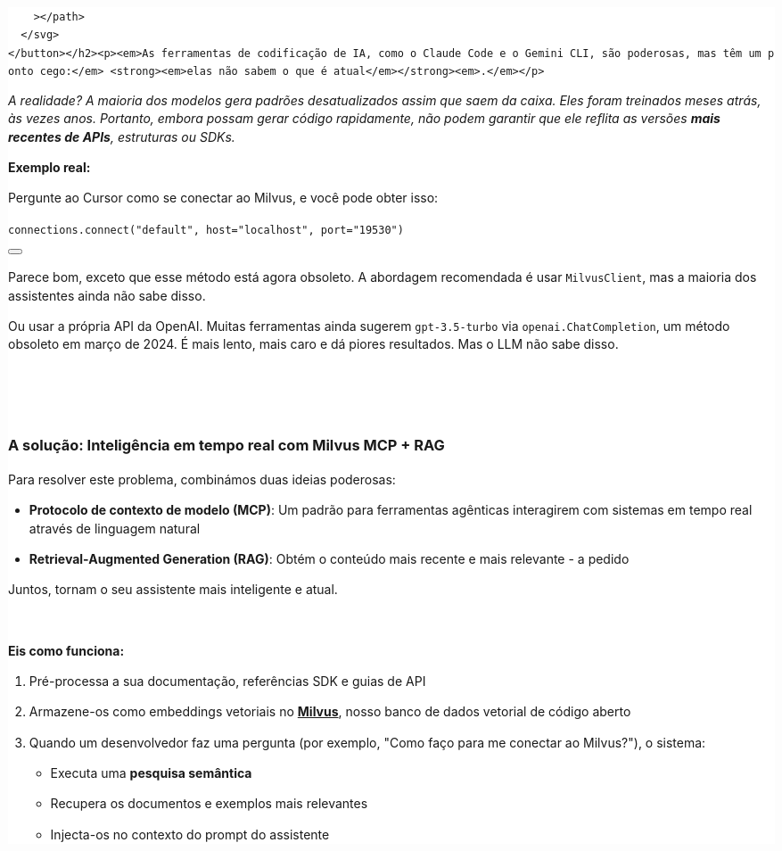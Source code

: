         ></path>
      </svg>
    </button></h2><p><em>As ferramentas de codificação de IA, como o Claude Code e o Gemini CLI, são poderosas, mas têm um ponto cego:</em> <strong><em>elas não sabem o que é atual</em></strong><em>.</em></p>
<p><em>A realidade? A maioria dos modelos gera padrões desatualizados assim que saem da caixa. Eles foram treinados meses atrás, às vezes anos. Portanto, embora possam gerar código rapidamente, não podem garantir que ele reflita</em><em> as versões</em> <strong><em>mais recentes de APIs</em></strong><em>, estruturas ou SDKs.</em></p>
<p><strong>Exemplo real:</strong></p>
<p>Pergunte ao Cursor como se conectar ao Milvus, e você pode obter isso:</p>
<pre><code translate="no">connections.<span class="hljs-title function_">connect</span>(<span class="hljs-string">&quot;default&quot;</span>, host=<span class="hljs-string">&quot;localhost&quot;</span>, port=<span class="hljs-string">&quot;19530&quot;</span>)
<button class="copy-code-btn"></button></code></pre>
<p>Parece bom, exceto que esse método está agora obsoleto. A abordagem recomendada é usar <code translate="no">MilvusClient</code>, mas a maioria dos assistentes ainda não sabe disso.</p>
<p>Ou usar a própria API da OpenAI. Muitas ferramentas ainda sugerem <code translate="no">gpt-3.5-turbo</code> via <code translate="no">openai.ChatCompletion</code>, um método obsoleto em março de 2024. É mais lento, mais caro e dá piores resultados. Mas o LLM não sabe disso.</p>
<p>
  <span class="img-wrapper">
    <img translate="no" src="https://assets.zilliz.com/3_8f0d1a42b6.png" alt="" class="doc-image" id="" />
    <span></span>
  </span>
</p>
<p>
  <span class="img-wrapper">
    <img translate="no" src="https://assets.zilliz.com/3_5_3f4c4a0d4c.png" alt="" class="doc-image" id="" />
    <span></span>
  </span>
</p>
<h3 id="The-Fix-Real-Time-Intelligence-with-Milvus-MCP-+-RAG" class="common-anchor-header">A solução: Inteligência em tempo real com Milvus MCP + RAG</h3><p>Para resolver este problema, combinámos duas ideias poderosas:</p>
<ul>
<li><p><strong>Protocolo de contexto de modelo (MCP)</strong>: Um padrão para ferramentas agênticas interagirem com sistemas em tempo real através de linguagem natural</p></li>
<li><p><strong>Retrieval-Augmented Generation (RAG)</strong>: Obtém o conteúdo mais recente e mais relevante - a pedido</p></li>
</ul>
<p>Juntos, tornam o seu assistente mais inteligente e atual.</p>
<p>
  <span class="img-wrapper">
    <img translate="no" src="https://assets.zilliz.com/4_e6bc6cacd6.png" alt="" class="doc-image" id="" />
    <span></span>
  </span>
</p>
<p><strong>Eis como funciona:</strong></p>
<ol>
<li><p>Pré-processa a sua documentação, referências SDK e guias de API</p></li>
<li><p>Armazene-os como embeddings vetoriais no <a href="https://milvus.io/"><strong>Milvus</strong></a>, nosso banco de dados vetorial de código aberto</p></li>
<li><p>Quando um desenvolvedor faz uma pergunta (por exemplo, "Como faço para me conectar ao Milvus?"), o sistema:</p>
<ul>
<li><p>Executa uma <strong>pesquisa semântica</strong></p></li>
<li><p>Recupera os documentos e exemplos mais relevantes</p></li>
<li><p>Injecta-os no contexto do prompt do assistente</p></li>
</ul></li>
</ol>
<ol start="4">